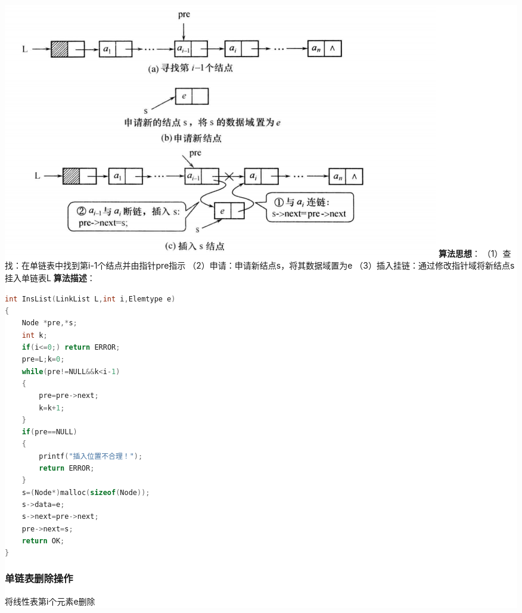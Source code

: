 ![](第二章线性表/2022-03-21-19-55-44.png)
**算法思想**：
（1）查找：在单链表中找到第i-1个结点并由指针pre指示
（2）申请：申请新结点s，将其数据域置为e
（3）插入挂链：通过修改指针域将新结点s挂入单链表L
**算法描述**：
```c
int InsList(LinkList L,int i,Elemtype e)
{
    Node *pre,*s;
    int k;
    if(i<=0;) return ERROR;
    pre=L;k=0;
    while(pre!=NULL&&k<i-1)
    {
        pre=pre->next;
        k=k+1;
    }
    if(pre==NULL)
    {
        printf("插入位置不合理！");
        return ERROR;
    }
    s=(Node*)malloc(sizeof(Node));
    s->data=e;
    s->next=pre->next;
    pre->next=s;
    return OK;
}
```
### 单链表删除操作
将线性表第i个元素e删除